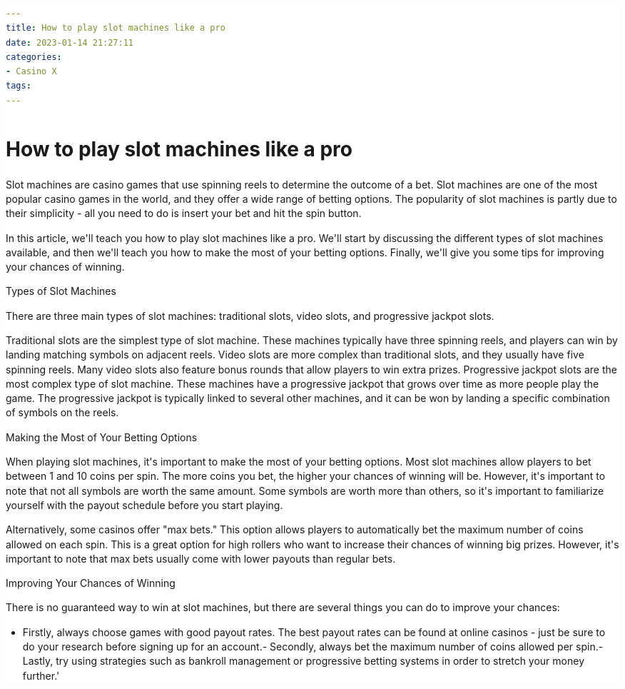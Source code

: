 ```yaml
---
title: How to play slot machines like a pro 
date: 2023-01-14 21:27:11
categories:
- Casino X
tags:
---
```



#  How to play slot machines like a pro 

Slot machines are casino games that use spinning reels to determine the outcome of a bet. Slot machines are one of the most popular casino games in the world, and they offer a wide range of betting options. The popularity of slot machines is partly due to their simplicity - all you need to do is insert your bet and hit the spin button.

In this article, we'll teach you how to play slot machines like a pro. We'll start by discussing the different types of slot machines available, and then we'll teach you how to make the most of your betting options. Finally, we'll give you some tips for improving your chances of winning.

Types of Slot Machines

There are three main types of slot machines: traditional slots, video slots, and progressive jackpot slots.

Traditional slots are the simplest type of slot machine. These machines typically have three spinning reels, and players can win by landing matching symbols on adjacent reels. Video slots are more complex than traditional slots, and they usually have five spinning reels. Many video slots also feature bonus rounds that allow players to win extra prizes. Progressive jackpot slots are the most complex type of slot machine. These machines have a progressive jackpot that grows over time as more people play the game. The progressive jackpot is typically linked to several other machines, and it can be won by landing a specific combination of symbols on the reels.

Making the Most of Your Betting Options

When playing slot machines, it's important to make the most of your betting options. Most slot machines allow players to bet between 1 and 10 coins per spin. The more coins you bet, the higher your chances of winning will be. However, it's important to note that not all symbols are worth the same amount. Some symbols are worth more than others, so it's important to familiarize yourself with the payout schedule before you start playing.

Alternatively, some casinos offer "max bets." This option allows players to automatically bet the maximum number of coins allowed on each spin. This is a great option for high rollers who want to increase their chances of winning big prizes. However, it's important to note that max bets usually come with lower payouts than regular bets.

Improving Your Chances of Winning

There is no guaranteed way to win at slot machines, but there are several things you can do to improve your chances: 
- Firstly, always choose games with good payout rates. The best payout rates can be found at online casinos - just be sure to do your research before signing up for an account.- Secondly, always bet the maximum number of coins allowed per spin.- Lastly, try using strategies such as bankroll management or progressive betting systems in order to stretch your money further.'
